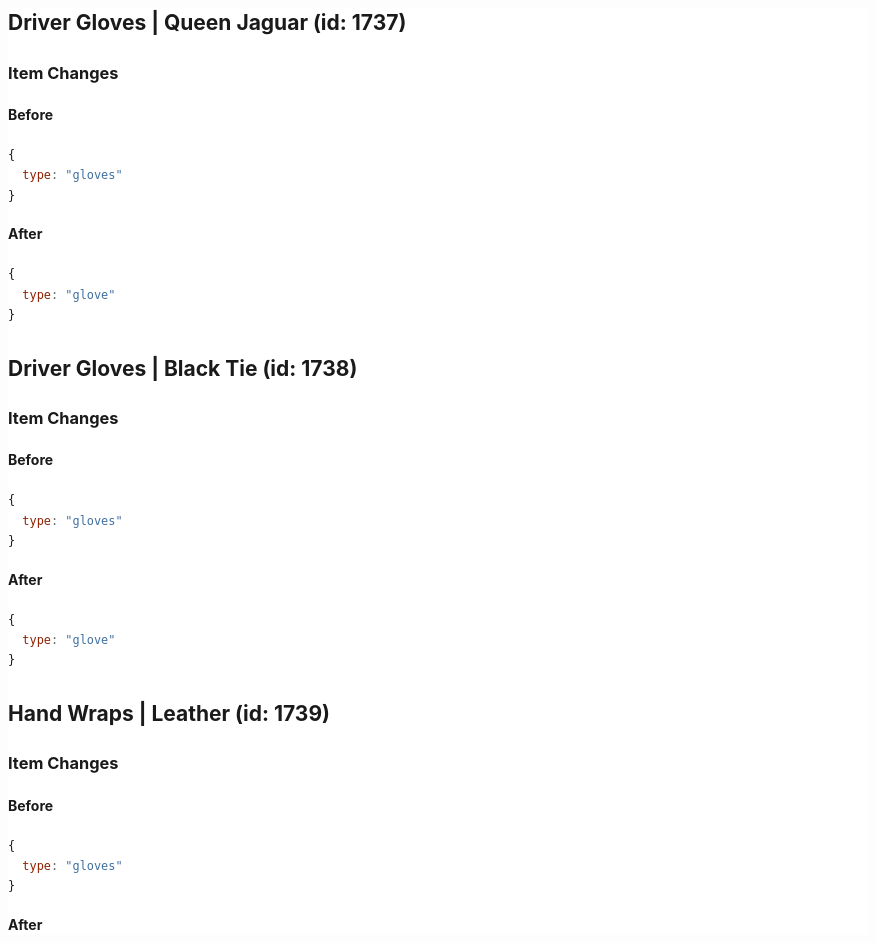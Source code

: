 

## Driver Gloves | Queen Jaguar (id: 1737)

### Item Changes

#### Before

```javascript
{
  type: "gloves"
}
```
#### After

```javascript
{
  type: "glove"
}
```



## Driver Gloves | Black Tie (id: 1738)

### Item Changes

#### Before

```javascript
{
  type: "gloves"
}
```
#### After

```javascript
{
  type: "glove"
}
```



## Hand Wraps | Leather (id: 1739)

### Item Changes

#### Before

```javascript
{
  type: "gloves"
}
```
#### After

